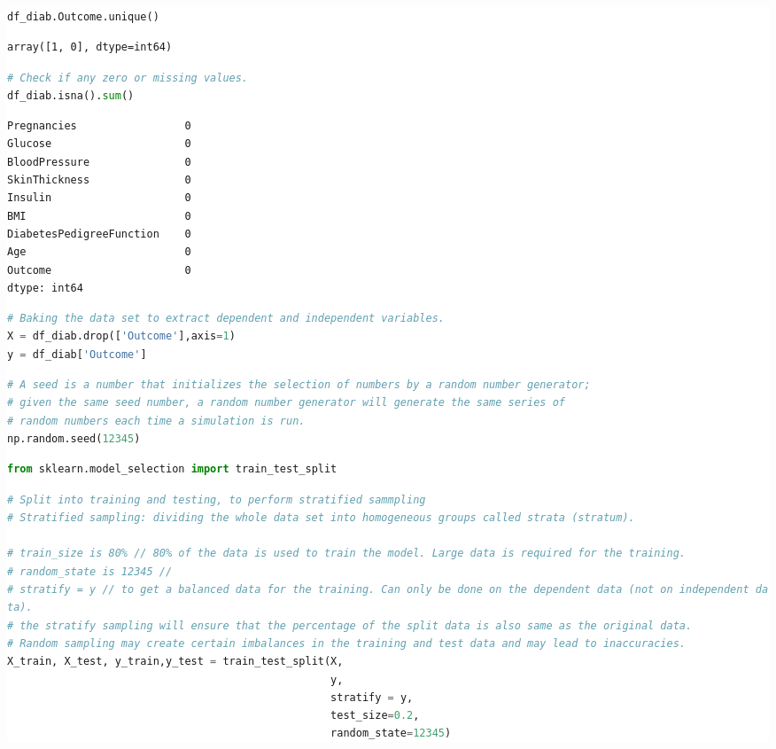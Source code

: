 

```python
df_diab.Outcome.unique()
```




    array([1, 0], dtype=int64)




```python
# Check if any zero or missing values. 
df_diab.isna().sum()
```




    Pregnancies                 0
    Glucose                     0
    BloodPressure               0
    SkinThickness               0
    Insulin                     0
    BMI                         0
    DiabetesPedigreeFunction    0
    Age                         0
    Outcome                     0
    dtype: int64




```python
# Baking the data set to extract dependent and independent variables. 
X = df_diab.drop(['Outcome'],axis=1)
y = df_diab['Outcome']
```


```python
# A seed is a number that initializes the selection of numbers by a random number generator; 
# given the same seed number, a random number generator will generate the same series of 
# random numbers each time a simulation is run.
np.random.seed(12345)
```


```python
from sklearn.model_selection import train_test_split
```


```python
# Split into training and testing, to perform stratified sammpling
# Stratified sampling: dividing the whole data set into homogeneous groups called strata (stratum).

# train_size is 80% // 80% of the data is used to train the model. Large data is required for the training.
# random_state is 12345 // 
# stratify = y // to get a balanced data for the training. Can only be done on the dependent data (not on independent data).
# the stratify sampling will ensure that the percentage of the split data is also same as the original data. 
# Random sampling may create certain imbalances in the training and test data and may lead to inaccuracies. 
X_train, X_test, y_train,y_test = train_test_split(X,
                                                   y,
                                                   stratify = y,
                                                   test_size=0.2,
                                                   random_state=12345)
```

